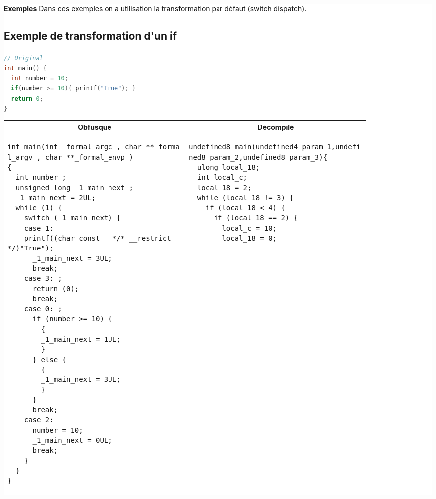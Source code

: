 **Exemples**
Dans ces exemples on a utilisation la transformation par défaut (switch dispatch).

## Exemple de transformation d'un if

```c
// Original
int main() {
  int number = 10;
  if(number >= 10){ printf("True"); }
  return 0;
}
```


<table style="max-width: 100%;"><tr><th>
Obfusqué
</th>
<th>
Décompilé
</th></tr>
<tr><td style="max-width: 350px;"><pre style="white-space: pre-wrap;">
int main(int _formal_argc , char **_formal_argv , char **_formal_envp ) 
{ 
  int number ;
  unsigned long _1_main_next ;
  _1_main_next = 2UL;
  while (1) {
    switch (_1_main_next) {
    case 1: 
    printf((char const   */* __restrict  */)"True");
      _1_main_next = 3UL;
      break;
    case 3: ;
      return (0);
      break;
    case 0: ;
      if (number >= 10) {
        {
        _1_main_next = 1UL;
        }
      } else {
        {
        _1_main_next = 3UL;
        }
      }
      break;
    case 2: 
      number = 10;
      _1_main_next = 0UL;
      break;
    }
  }
}
</pre></td>
<td style="max-width: 350px"><pre style="white-space: pre-wrap;">
undefined8 main(undefined4 param_1,undefined8 param_2,undefined8 param_3){
  ulong local_18;
  int local_c;
  local_18 = 2;
  while (local_18 != 3) {
    if (local_18 < 4) {
      if (local_18 == 2) {
        local_c = 10;
        local_18 = 0;